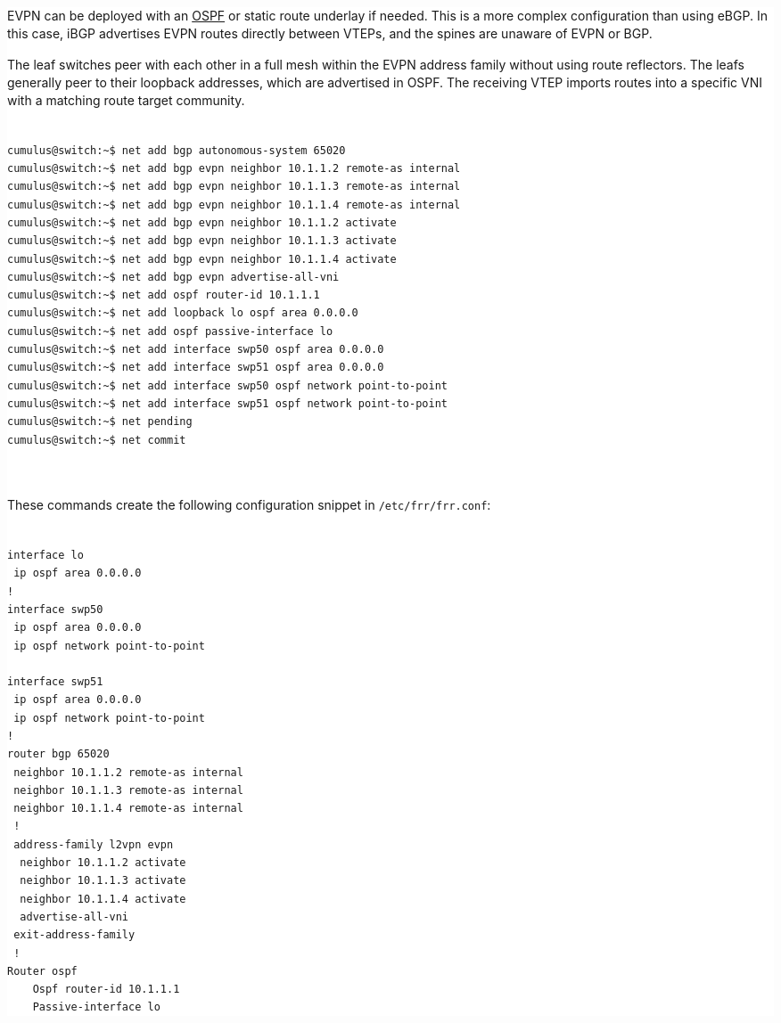 EVPN can be deployed with an
[OSPF](/Open_Shortest_Path_First_-_OSPF_-_Protocol.html) or static route
underlay if needed. This is a more complex configuration than using
eBGP. In this case, iBGP advertises EVPN routes directly between VTEPs,
and the spines are unaware of EVPN or BGP.

The leaf switches peer with each other in a full mesh within the EVPN
address family without using route reflectors. The leafs generally peer
to their loopback addresses, which are advertised in OSPF. The receiving
VTEP imports routes into a specific VNI with a matching route target
community.

``` 
                   
cumulus@switch:~$ net add bgp autonomous-system 65020
cumulus@switch:~$ net add bgp evpn neighbor 10.1.1.2 remote-as internal
cumulus@switch:~$ net add bgp evpn neighbor 10.1.1.3 remote-as internal
cumulus@switch:~$ net add bgp evpn neighbor 10.1.1.4 remote-as internal
cumulus@switch:~$ net add bgp evpn neighbor 10.1.1.2 activate 
cumulus@switch:~$ net add bgp evpn neighbor 10.1.1.3 activate 
cumulus@switch:~$ net add bgp evpn neighbor 10.1.1.4 activate 
cumulus@switch:~$ net add bgp evpn advertise-all-vni
cumulus@switch:~$ net add ospf router-id 10.1.1.1
cumulus@switch:~$ net add loopback lo ospf area 0.0.0.0
cumulus@switch:~$ net add ospf passive-interface lo
cumulus@switch:~$ net add interface swp50 ospf area 0.0.0.0
cumulus@switch:~$ net add interface swp51 ospf area 0.0.0.0
cumulus@switch:~$ net add interface swp50 ospf network point-to-point
cumulus@switch:~$ net add interface swp51 ospf network point-to-point
cumulus@switch:~$ net pending
cumulus@switch:~$ net commit
   
    
```

These commands create the following configuration snippet in
`/etc/frr/frr.conf`:

``` 
                   
interface lo
 ip ospf area 0.0.0.0
!
interface swp50
 ip ospf area 0.0.0.0
 ip ospf network point-to-point
 
interface swp51
 ip ospf area 0.0.0.0
 ip ospf network point-to-point
!
router bgp 65020
 neighbor 10.1.1.2 remote-as internal
 neighbor 10.1.1.3 remote-as internal
 neighbor 10.1.1.4 remote-as internal
 !
 address-family l2vpn evpn
  neighbor 10.1.1.2 activate
  neighbor 10.1.1.3 activate
  neighbor 10.1.1.4 activate
  advertise-all-vni
 exit-address-family
 !
Router ospf
    Ospf router-id 10.1.1.1
    Passive-interface lo
```